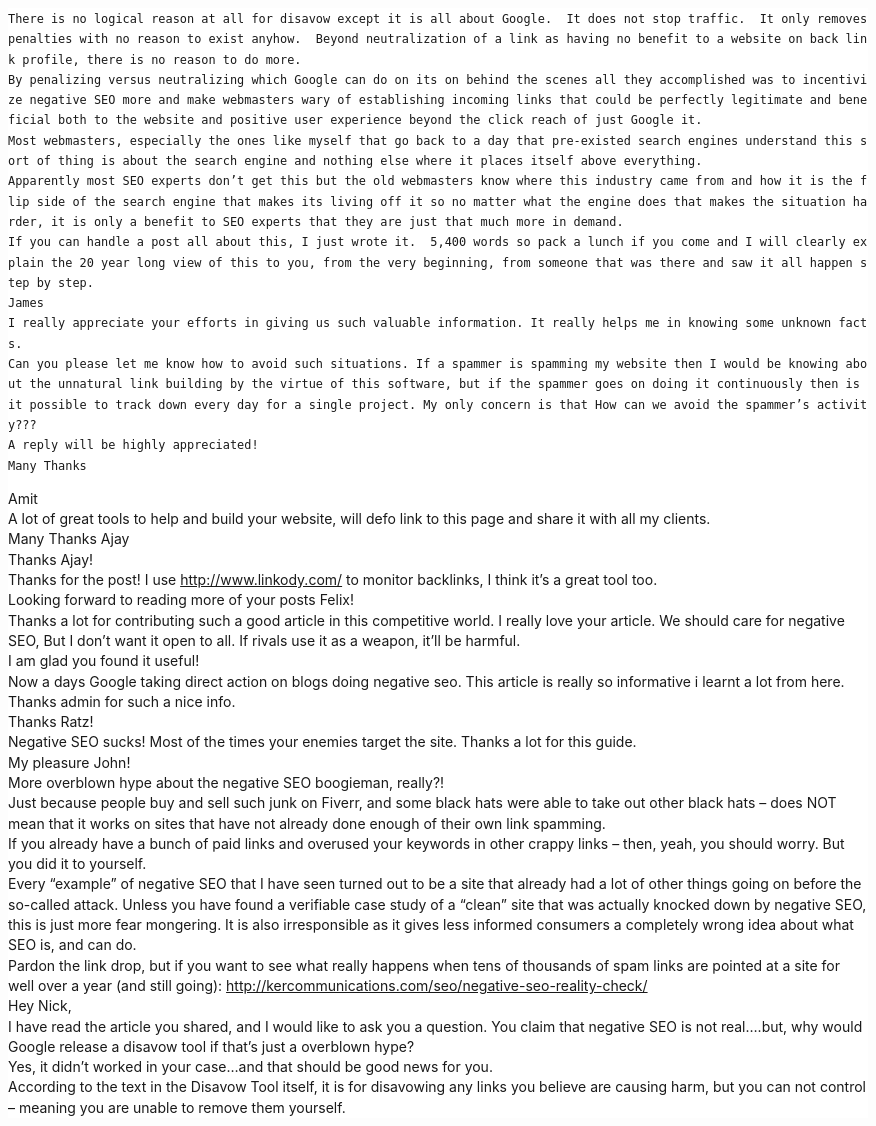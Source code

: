     There is no logical reason at all for disavow except it is all about Google.  It does not stop traffic.  It only removes penalties with no reason to exist anyhow.  Beyond neutralization of a link as having no benefit to a website on back link profile, there is no reason to do more.  
    By penalizing versus neutralizing which Google can do on its on behind the scenes all they accomplished was to incentivize negative SEO more and make webmasters wary of establishing incoming links that could be perfectly legitimate and beneficial both to the website and positive user experience beyond the click reach of just Google it.  
    Most webmasters, especially the ones like myself that go back to a day that pre-existed search engines understand this sort of thing is about the search engine and nothing else where it places itself above everything.  
    Apparently most SEO experts don’t get this but the old webmasters know where this industry came from and how it is the flip side of the search engine that makes its living off it so no matter what the engine does that makes the situation harder, it is only a benefit to SEO experts that they are just that much more in demand.  
    If you can handle a post all about this, I just wrote it.  5,400 words so pack a lunch if you come and I will clearly explain the 20 year long view of this to you, from the very beginning, from someone that was there and saw it all happen step by step.  
    James  
    I really appreciate your efforts in giving us such valuable information. It really helps me in knowing some unknown facts.   
    Can you please let me know how to avoid such situations. If a spammer is spamming my website then I would be knowing about the unnatural link building by the virtue of this software, but if the spammer goes on doing it continuously then is it possible to track down every day for a single project. My only concern is that How can we avoid the spammer’s activity???  
    A reply will be highly appreciated!  
    Many Thanks
Amit  
    A lot of great tools to help and build your website, will defo link to this page and share it with all my clients.  
    Many Thanks
Ajay  
    Thanks Ajay!  
    Thanks for the post! I use http://www.linkody.com/ to monitor backlinks, I think it’s a great tool too.   
    Looking forward to reading more of your posts Felix!  
    Thanks a lot for contributing such a good article in this competitive world. I really love your article. We should care for negative SEO, But I don’t want it open to all. If rivals use it as a weapon, it’ll be harmful.  
    I am glad you found it useful!  
    Now a days Google taking direct action on blogs doing negative seo. This article is really so informative i learnt a lot from here. Thanks admin for such a nice info.  
    Thanks Ratz!  
    Negative SEO sucks! Most of the times your enemies target the site. Thanks a lot for this guide.  
    My pleasure John!  
    More overblown hype about the negative SEO boogieman, really?!  
    Just because people buy and sell such junk on Fiverr, and some black hats were able to take out other black hats – does NOT mean that it works on sites that have not already done enough of their own link spamming.  
    If you already have a bunch of paid links and overused your keywords in other crappy links – then, yeah, you should worry. But you did it to yourself.   
    Every “example” of negative SEO that I have seen turned out to be a site that already had a lot of other things going on before the so-called attack.  Unless you have found a verifiable case study of a “clean” site that was actually knocked down by negative SEO, this is just more fear mongering. It is also irresponsible as it gives less informed consumers a completely wrong idea about what SEO is, and can do.  
    Pardon the link drop, but if you want to see what really happens when tens of thousands of spam links are pointed at a site for well over a year (and still going): http://kercommunications.com/seo/negative-seo-reality-check/  
    Hey Nick,  
    I have read the article you shared, and I would like to ask you a question. You claim that negative SEO is not real….but, why would Google release a disavow tool if that’s just a overblown hype?   
    Yes, it didn’t worked in your case…and that should be good news for you.  
    According to the text in the Disavow Tool itself, it is for disavowing any links you believe are causing harm, but you can not control – meaning you are unable to remove them yourself.  